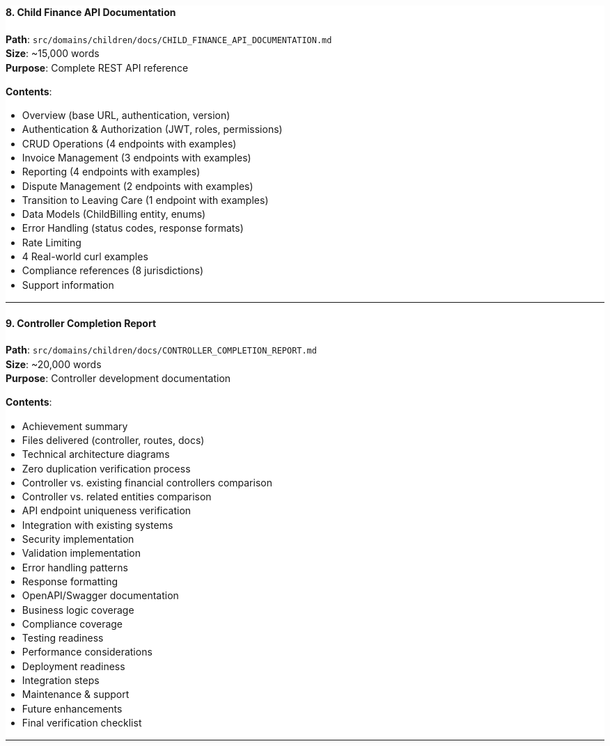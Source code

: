 
#### 8. Child Finance API Documentation
**Path**: `src/domains/children/docs/CHILD_FINANCE_API_DOCUMENTATION.md`  
**Size**: ~15,000 words  
**Purpose**: Complete REST API reference

**Contents**:
- Overview (base URL, authentication, version)
- Authentication & Authorization (JWT, roles, permissions)
- CRUD Operations (4 endpoints with examples)
- Invoice Management (3 endpoints with examples)
- Reporting (4 endpoints with examples)
- Dispute Management (2 endpoints with examples)
- Transition to Leaving Care (1 endpoint with examples)
- Data Models (ChildBilling entity, enums)
- Error Handling (status codes, response formats)
- Rate Limiting
- 4 Real-world curl examples
- Compliance references (8 jurisdictions)
- Support information

---

#### 9. Controller Completion Report
**Path**: `src/domains/children/docs/CONTROLLER_COMPLETION_REPORT.md`  
**Size**: ~20,000 words  
**Purpose**: Controller development documentation

**Contents**:
- Achievement summary
- Files delivered (controller, routes, docs)
- Technical architecture diagrams
- Zero duplication verification process
- Controller vs. existing financial controllers comparison
- Controller vs. related entities comparison
- API endpoint uniqueness verification
- Integration with existing systems
- Security implementation
- Validation implementation
- Error handling patterns
- Response formatting
- OpenAPI/Swagger documentation
- Business logic coverage
- Compliance coverage
- Testing readiness
- Performance considerations
- Deployment readiness
- Integration steps
- Maintenance & support
- Future enhancements
- Final verification checklist

---
